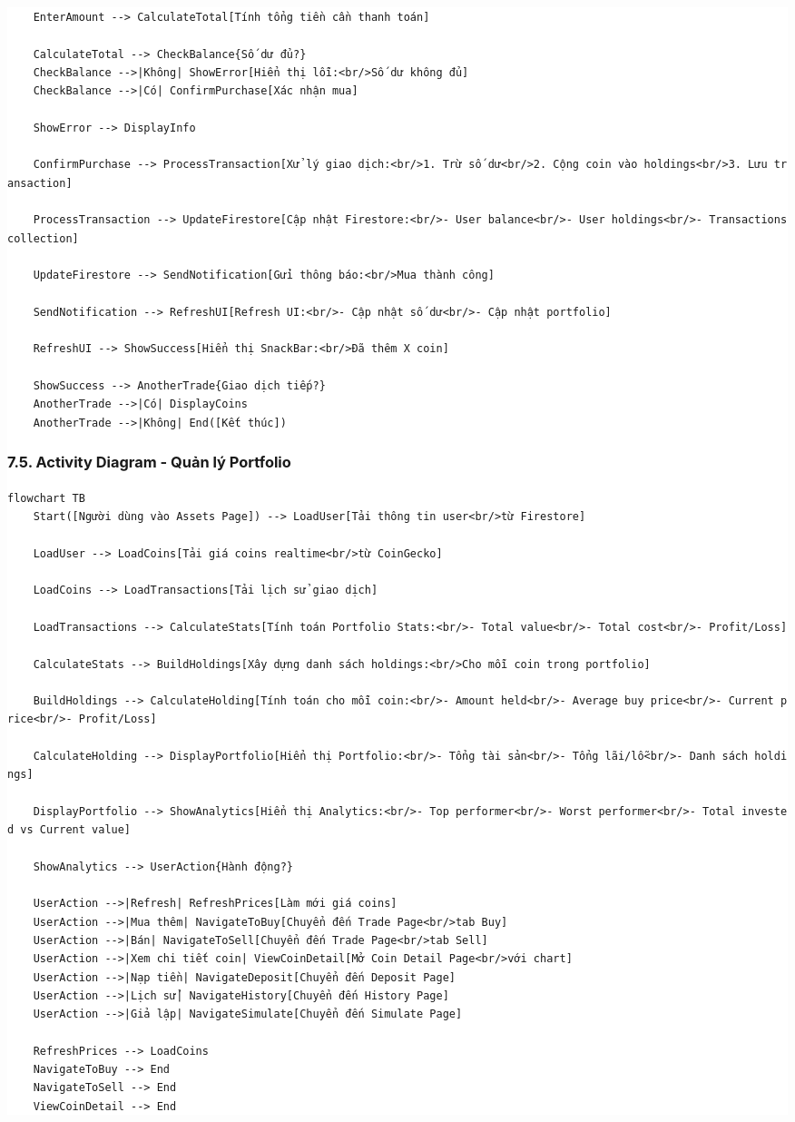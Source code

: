 ```mermaid
    EnterAmount --> CalculateTotal[Tính tổng tiền cần thanh toán]
    
    CalculateTotal --> CheckBalance{Số dư đủ?}
    CheckBalance -->|Không| ShowError[Hiển thị lỗi:<br/>Số dư không đủ]
    CheckBalance -->|Có| ConfirmPurchase[Xác nhận mua]
    
    ShowError --> DisplayInfo
    
    ConfirmPurchase --> ProcessTransaction[Xử lý giao dịch:<br/>1. Trừ số dư<br/>2. Cộng coin vào holdings<br/>3. Lưu transaction]
    
    ProcessTransaction --> UpdateFirestore[Cập nhật Firestore:<br/>- User balance<br/>- User holdings<br/>- Transactions collection]
    
    UpdateFirestore --> SendNotification[Gửi thông báo:<br/>Mua thành công]
    
    SendNotification --> RefreshUI[Refresh UI:<br/>- Cập nhật số dư<br/>- Cập nhật portfolio]
    
    RefreshUI --> ShowSuccess[Hiển thị SnackBar:<br/>Đã thêm X coin]
    
    ShowSuccess --> AnotherTrade{Giao dịch tiếp?}
    AnotherTrade -->|Có| DisplayCoins
    AnotherTrade -->|Không| End([Kết thúc])
```

### 7.5. Activity Diagram - Quản lý Portfolio

```mermaid
flowchart TB
    Start([Người dùng vào Assets Page]) --> LoadUser[Tải thông tin user<br/>từ Firestore]
    
    LoadUser --> LoadCoins[Tải giá coins realtime<br/>từ CoinGecko]
    
    LoadCoins --> LoadTransactions[Tải lịch sử giao dịch]
    
    LoadTransactions --> CalculateStats[Tính toán Portfolio Stats:<br/>- Total value<br/>- Total cost<br/>- Profit/Loss]
    
    CalculateStats --> BuildHoldings[Xây dựng danh sách holdings:<br/>Cho mỗi coin trong portfolio]
    
    BuildHoldings --> CalculateHolding[Tính toán cho mỗi coin:<br/>- Amount held<br/>- Average buy price<br/>- Current price<br/>- Profit/Loss]
    
    CalculateHolding --> DisplayPortfolio[Hiển thị Portfolio:<br/>- Tổng tài sản<br/>- Tổng lãi/lỗ<br/>- Danh sách holdings]
    
    DisplayPortfolio --> ShowAnalytics[Hiển thị Analytics:<br/>- Top performer<br/>- Worst performer<br/>- Total invested vs Current value]
    
    ShowAnalytics --> UserAction{Hành động?}
    
    UserAction -->|Refresh| RefreshPrices[Làm mới giá coins]
    UserAction -->|Mua thêm| NavigateToBuy[Chuyển đến Trade Page<br/>tab Buy]
    UserAction -->|Bán| NavigateToSell[Chuyển đến Trade Page<br/>tab Sell]
    UserAction -->|Xem chi tiết coin| ViewCoinDetail[Mở Coin Detail Page<br/>với chart]
    UserAction -->|Nạp tiền| NavigateDeposit[Chuyển đến Deposit Page]
    UserAction -->|Lịch sử| NavigateHistory[Chuyển đến History Page]
    UserAction -->|Giả lập| NavigateSimulate[Chuyển đến Simulate Page]
    
    RefreshPrices --> LoadCoins
    NavigateToBuy --> End
    NavigateToSell --> End
    ViewCoinDetail --> End
```
